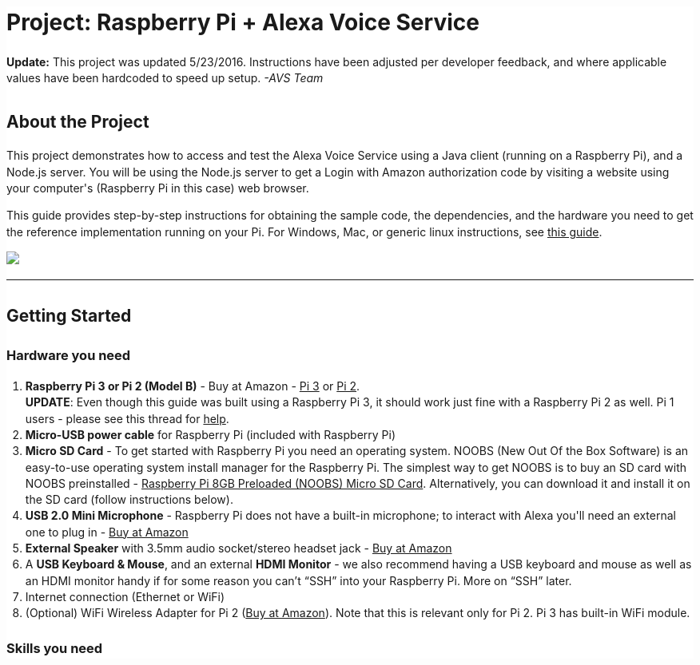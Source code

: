 # Project: Raspberry Pi + Alexa Voice Service

**Update:** This project was updated 5/23/2016. Instructions have been adjusted per developer feedback, and where applicable values have been hardcoded to speed up setup. *-AVS Team*

## About the Project
This project demonstrates how to access and test the Alexa Voice Service using a Java client (running on a Raspberry Pi), and a Node.js server. You will be using the Node.js server to get a Login with Amazon authorization code by visiting a website using your computer's (Raspberry Pi in this case) web browser. 

This guide provides step-by-step instructions for obtaining the sample code, the dependencies, and the hardware you need to get the reference implementation running on your Pi. For Windows, Mac, or generic linux instructions, see [this guide](https://developer.amazon.com/public/solutions/alexa/alexa-voice-service/docs/java-client-sample).

![](assets/rpi-5.jpg)

___

## Getting Started

### Hardware you need

1. **Raspberry Pi 3 or Pi 2 (Model B)**  - Buy at Amazon - [Pi 3](https://amzn.com/B01CD5VC92) or [Pi 2](http://amzn.com/B00T2U7R7I).  
	**UPDATE**: Even though this guide was built using a Raspberry Pi 3, it should work just fine with a Raspberry Pi 2 as well. Pi 1 users - please see this thread for [help](https://github.com/amzn/alexa-avs-raspberry-pi/issues/2).
2. **Micro-USB power cable** for Raspberry Pi (included with Raspberry Pi)
3. **Micro SD Card** - To get started with Raspberry Pi you need an operating system. NOOBS (New Out Of the Box Software) is an easy-to-use operating system install manager for the Raspberry Pi. The simplest way to get NOOBS is to buy an SD card with NOOBS preinstalled - [Raspberry Pi 8GB Preloaded (NOOBS) Micro SD Card](https://www.amazon.com/gp/product/B00ENPQ1GK/ref=oh_aui_detailpage_o01_s00?ie=UTF8&psc=1). Alternatively, you can download it and install it on the SD card (follow instructions below).
4. **USB 2.0 Mini Microphone** - Raspberry Pi does not have a built-in microphone; to interact with Alexa you'll need an external one to plug in - [Buy at Amazon](http://amzn.com/B00IR8R7WQ)
5. **External Speaker** with 3.5mm audio socket/stereo headset jack - [Buy at Amazon](http://amzn.com/B007OYAVLI)
6. A **USB Keyboard & Mouse**, and an external **HDMI Monitor** - we also recommend having a USB keyboard and mouse as well as an HDMI monitor handy if for some reason you can’t “SSH” into your Raspberry Pi. More on “SSH” later.
7. Internet connection (Ethernet or WiFi) 
8. (Optional) WiFi Wireless Adapter for Pi 2 ([Buy at Amazon](http://www.amazon.com/CanaKit-Raspberry-Wireless-Adapter-Dongle/dp/B00GFAN498/)). Note that this is relevant only for Pi 2. Pi 3 has built-in WiFi module.

### Skills you need
